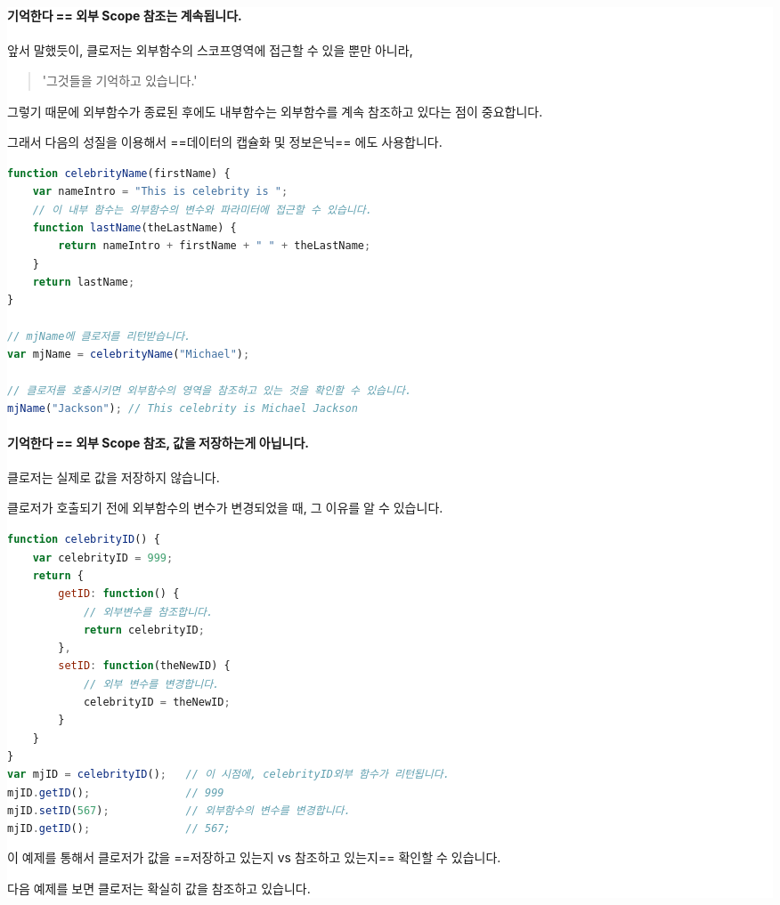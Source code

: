 #### 기억한다 == 외부 Scope 참조는 계속됩니다.

앞서 말했듯이, 클로저는 외부함수의 스코프영역에 접근할 수 있을 뿐만 아니라,

> '그것들을 기억하고 있습니다.'

그렇기 때문에 외부함수가 종료된 후에도 내부함수는 외부함수를 계속 참조하고 있다는 점이 중요합니다.

그래서 다음의 성질을 이용해서 ==데이터의 캡슐화 및 정보은닉== 에도 사용합니다.

```js
function celebrityName(firstName) {
    var nameIntro = "This is celebrity is ";
    // 이 내부 함수는 외부함수의 변수와 파라미터에 접근할 수 있습니다.
    function lastName(theLastName) {
        return nameIntro + firstName + " " + theLastName;
    }
    return lastName;
}

// mjName에 클로저를 리턴받습니다.
var mjName = celebrityName("Michael");

// 클로저를 호출시키면 외부함수의 영역을 참조하고 있는 것을 확인할 수 있습니다.
mjName("Jackson"); // This celebrity is Michael Jackson
```

#### 기억한다 == 외부 Scope 참조, 값을 저장하는게 아닙니다.

클로저는 실제로 값을 저장하지 않습니다.

클로저가 호출되기 전에 외부함수의 변수가 변경되었을 때, 그 이유를 알 수 있습니다.

```js
function celebrityID() {
    var celebrityID = 999;
    return {
        getID: function() {
            // 외부변수를 참조합니다.
            return celebrityID;
        },
        setID: function(theNewID) {
            // 외부 변수를 변경합니다.
            celebrityID = theNewID;
        }
    }
}
var mjID = celebrityID();   // 이 시점에, celebrityID외부 함수가 리턴됩니다.
mjID.getID();               // 999
mjID.setID(567);            // 외부함수의 변수를 변경합니다.
mjID.getID();               // 567;
```

이 예제를 통해서 클로저가 값을 ==저장하고 있는지 vs 참조하고 있는지== 확인할 수 있습니다.

다음 예제를 보면 클로저는 확실히 값을 참조하고 있습니다.
